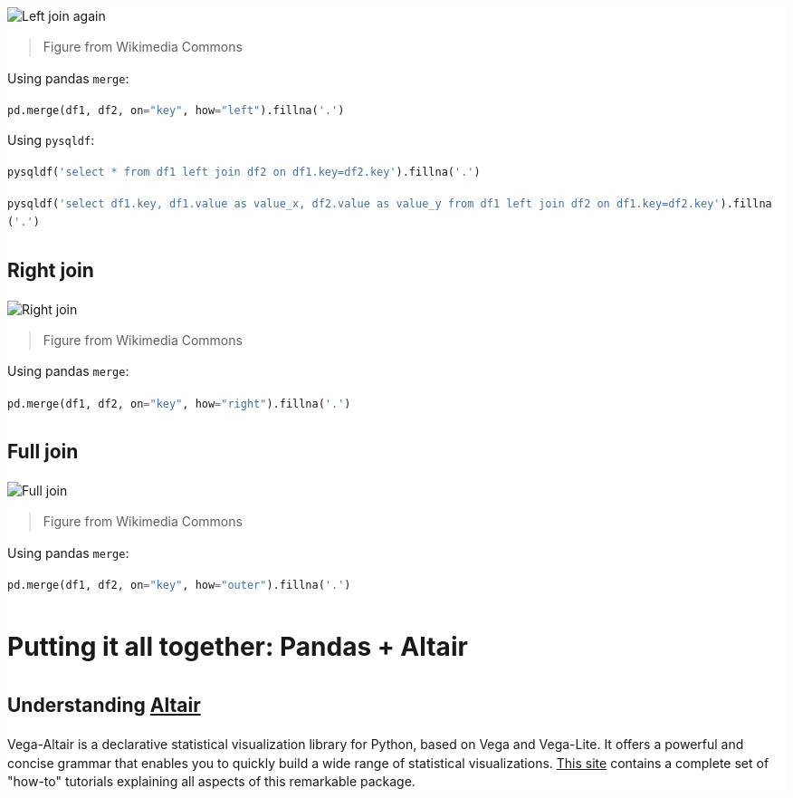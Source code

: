 ![Left join again](https://upload.wikimedia.org/wikipedia/commons/thumb/d/dc/SQL_Join_-_01b_A_Left_Join_B.svg/234px-SQL_Join_-_01b_A_Left_Join_B.svg.png?20170204144906)

> Figure from Wikimedia Commons

Using pandas `merge`:


```python
pd.merge(df1, df2, on="key", how="left").fillna('.')
```

Using `pysqldf`:

```python
pysqldf('select * from df1 left join df2 on df1.key=df2.key').fillna('.')
```

```python
pysqldf('select df1.key, df1.value as value_x, df2.value as value_y from df1 left join df2 on df1.key=df2.key').fillna('.')
```

## Right join

![Right join](https://upload.wikimedia.org/wikipedia/commons/thumb/5/5f/SQL_Join_-_03_A_Right_Join_B.svg/234px-SQL_Join_-_03_A_Right_Join_B.svg.png?20170130230641)

> Figure from Wikimedia Commons

Using pandas `merge`:


```python
pd.merge(df1, df2, on="key", how="right").fillna('.')
```

## Full join

![Full join](https://upload.wikimedia.org/wikipedia/commons/thumb/6/61/SQL_Join_-_05_A_Full_Join_B.svg/234px-SQL_Join_-_05_A_Full_Join_B.svg.png?20170130230643)

> Figure from Wikimedia Commons

Using pandas `merge`:


```python
pd.merge(df1, df2, on="key", how="outer").fillna('.')
```

# Putting it all together: Pandas + Altair

## Understanding [Altair](https://altair-viz.github.io/)

Vega-Altair is a declarative statistical visualization library for Python, based on Vega and Vega-Lite. It offers a powerful and concise grammar that enables you to quickly build a wide range of statistical visualizations. [This site](https://uwdata.github.io/visualization-curriculum/intro.html) contains a complete set of "how-to" tutorials explaining all aspects of this remarkable package.  
